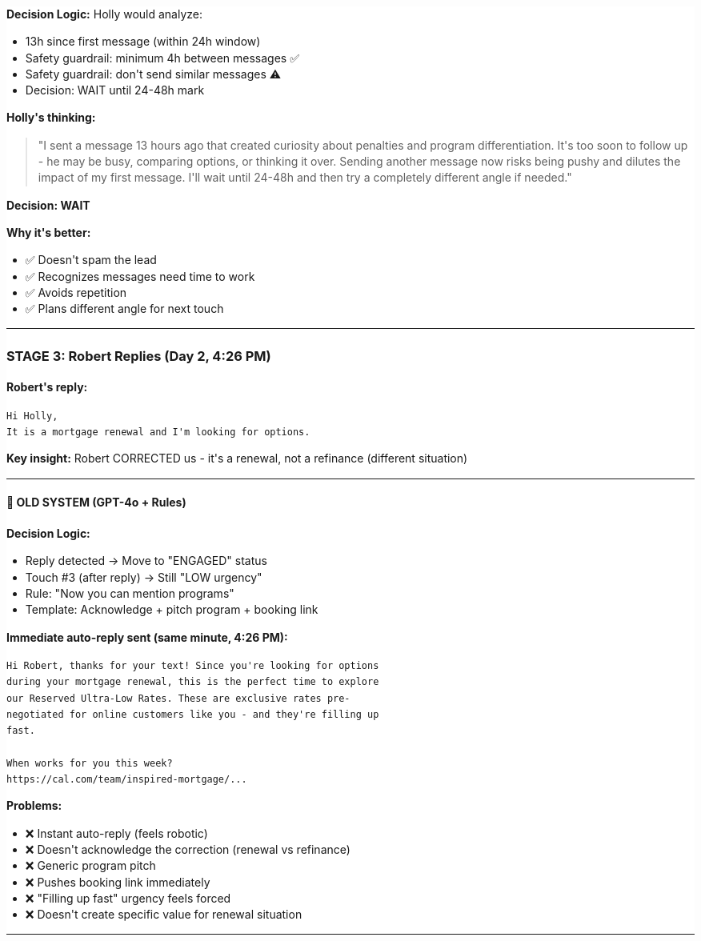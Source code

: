 **Decision Logic:**
Holly would analyze:
- 13h since first message (within 24h window)
- Safety guardrail: minimum 4h between messages ✅
- Safety guardrail: don't send similar messages ⚠️
- Decision: WAIT until 24-48h mark

**Holly's thinking:**
> "I sent a message 13 hours ago that created curiosity about penalties and program differentiation. It's too soon to follow up - he may be busy, comparing options, or thinking it over. Sending another message now risks being pushy and dilutes the impact of my first message. I'll wait until 24-48h and then try a completely different angle if needed."

**Decision: WAIT**

**Why it's better:**
- ✅ Doesn't spam the lead
- ✅ Recognizes messages need time to work
- ✅ Avoids repetition
- ✅ Plans different angle for next touch

---

### STAGE 3: Robert Replies (Day 2, 4:26 PM)

**Robert's reply:**
```
Hi Holly,
It is a mortgage renewal and I'm looking for options.
```

**Key insight:** Robert CORRECTED us - it's a renewal, not a refinance (different situation)

---

#### 🤖 OLD SYSTEM (GPT-4o + Rules)

**Decision Logic:**
- Reply detected → Move to "ENGAGED" status
- Touch #3 (after reply) → Still "LOW urgency"
- Rule: "Now you can mention programs"
- Template: Acknowledge + pitch program + booking link

**Immediate auto-reply sent (same minute, 4:26 PM):**
```
Hi Robert, thanks for your text! Since you're looking for options
during your mortgage renewal, this is the perfect time to explore
our Reserved Ultra-Low Rates. These are exclusive rates pre-
negotiated for online customers like you - and they're filling up
fast.

When works for you this week?
https://cal.com/team/inspired-mortgage/...
```

**Problems:**
- ❌ Instant auto-reply (feels robotic)
- ❌ Doesn't acknowledge the correction (renewal vs refinance)
- ❌ Generic program pitch
- ❌ Pushes booking link immediately
- ❌ "Filling up fast" urgency feels forced
- ❌ Doesn't create specific value for renewal situation

---